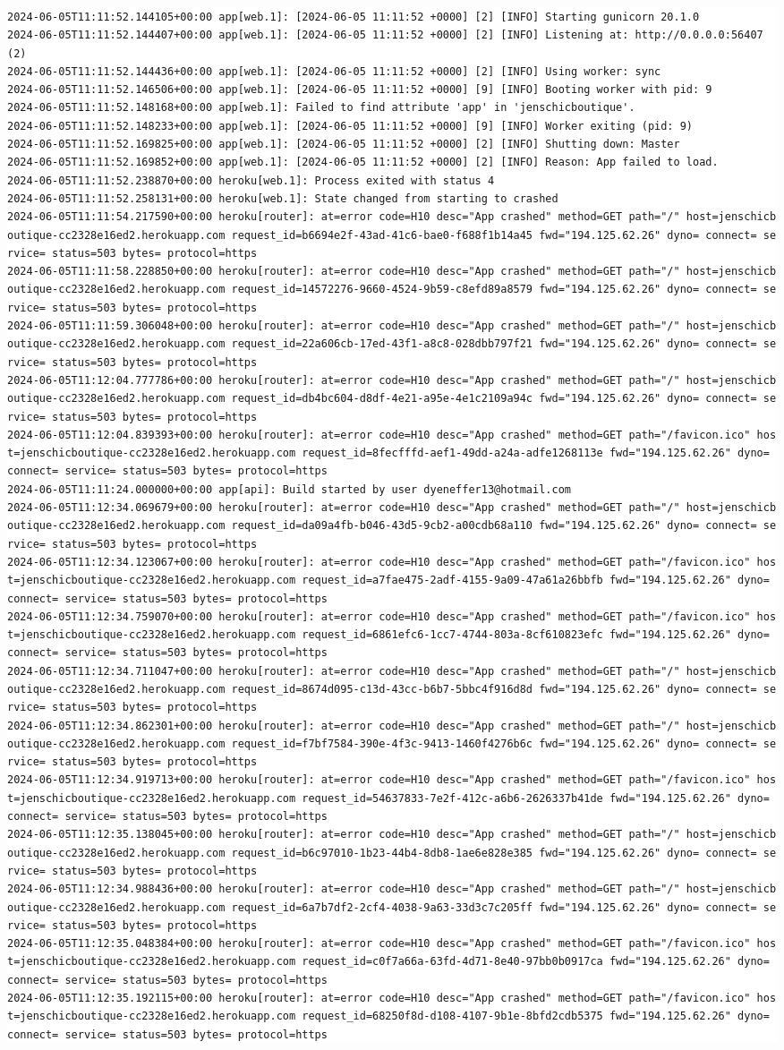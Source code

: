```
2024-06-05T11:11:52.144105+00:00 app[web.1]: [2024-06-05 11:11:52 +0000] [2] [INFO] Starting gunicorn 20.1.0
2024-06-05T11:11:52.144407+00:00 app[web.1]: [2024-06-05 11:11:52 +0000] [2] [INFO] Listening at: http://0.0.0.0:56407 (2)
2024-06-05T11:11:52.144436+00:00 app[web.1]: [2024-06-05 11:11:52 +0000] [2] [INFO] Using worker: sync
2024-06-05T11:11:52.146506+00:00 app[web.1]: [2024-06-05 11:11:52 +0000] [9] [INFO] Booting worker with pid: 9
2024-06-05T11:11:52.148168+00:00 app[web.1]: Failed to find attribute 'app' in 'jenschicboutique'.
2024-06-05T11:11:52.148233+00:00 app[web.1]: [2024-06-05 11:11:52 +0000] [9] [INFO] Worker exiting (pid: 9)
2024-06-05T11:11:52.169825+00:00 app[web.1]: [2024-06-05 11:11:52 +0000] [2] [INFO] Shutting down: Master
2024-06-05T11:11:52.169852+00:00 app[web.1]: [2024-06-05 11:11:52 +0000] [2] [INFO] Reason: App failed to load.
2024-06-05T11:11:52.238870+00:00 heroku[web.1]: Process exited with status 4
2024-06-05T11:11:52.258131+00:00 heroku[web.1]: State changed from starting to crashed
2024-06-05T11:11:54.217590+00:00 heroku[router]: at=error code=H10 desc="App crashed" method=GET path="/" host=jenschicboutique-cc2328e16ed2.herokuapp.com request_id=b6694e2f-43ad-41c6-bae0-f688f1b14a45 fwd="194.125.62.26" dyno= connect= service= status=503 bytes= protocol=https
2024-06-05T11:11:58.228850+00:00 heroku[router]: at=error code=H10 desc="App crashed" method=GET path="/" host=jenschicboutique-cc2328e16ed2.herokuapp.com request_id=14572276-9660-4524-9b59-c8efd89a8579 fwd="194.125.62.26" dyno= connect= service= status=503 bytes= protocol=https
2024-06-05T11:11:59.306048+00:00 heroku[router]: at=error code=H10 desc="App crashed" method=GET path="/" host=jenschicboutique-cc2328e16ed2.herokuapp.com request_id=22a606cb-17ed-43f1-a8c8-028dbb797f21 fwd="194.125.62.26" dyno= connect= service= status=503 bytes= protocol=https
2024-06-05T11:12:04.777786+00:00 heroku[router]: at=error code=H10 desc="App crashed" method=GET path="/" host=jenschicboutique-cc2328e16ed2.herokuapp.com request_id=db4bc604-d8df-4e21-a95e-4e1c2109a94c fwd="194.125.62.26" dyno= connect= service= status=503 bytes= protocol=https
2024-06-05T11:12:04.839393+00:00 heroku[router]: at=error code=H10 desc="App crashed" method=GET path="/favicon.ico" host=jenschicboutique-cc2328e16ed2.herokuapp.com request_id=8fecfffd-aef1-49dd-a24a-adfe1268113e fwd="194.125.62.26" dyno= connect= service= status=503 bytes= protocol=https
2024-06-05T11:11:24.000000+00:00 app[api]: Build started by user dyeneffer13@hotmail.com
2024-06-05T11:12:34.069679+00:00 heroku[router]: at=error code=H10 desc="App crashed" method=GET path="/" host=jenschicboutique-cc2328e16ed2.herokuapp.com request_id=da09a4fb-b046-43d5-9cb2-a00cdb68a110 fwd="194.125.62.26" dyno= connect= service= status=503 bytes= protocol=https
2024-06-05T11:12:34.123067+00:00 heroku[router]: at=error code=H10 desc="App crashed" method=GET path="/favicon.ico" host=jenschicboutique-cc2328e16ed2.herokuapp.com request_id=a7fae475-2adf-4155-9a09-47a61a26bbfb fwd="194.125.62.26" dyno= connect= service= status=503 bytes= protocol=https
2024-06-05T11:12:34.759070+00:00 heroku[router]: at=error code=H10 desc="App crashed" method=GET path="/favicon.ico" host=jenschicboutique-cc2328e16ed2.herokuapp.com request_id=6861efc6-1cc7-4744-803a-8cf610823efc fwd="194.125.62.26" dyno= connect= service= status=503 bytes= protocol=https
2024-06-05T11:12:34.711047+00:00 heroku[router]: at=error code=H10 desc="App crashed" method=GET path="/" host=jenschicboutique-cc2328e16ed2.herokuapp.com request_id=8674d095-c13d-43cc-b6b7-5bbc4f916d8d fwd="194.125.62.26" dyno= connect= service= status=503 bytes= protocol=https
2024-06-05T11:12:34.862301+00:00 heroku[router]: at=error code=H10 desc="App crashed" method=GET path="/" host=jenschicboutique-cc2328e16ed2.herokuapp.com request_id=f7bf7584-390e-4f3c-9413-1460f4276b6c fwd="194.125.62.26" dyno= connect= service= status=503 bytes= protocol=https
2024-06-05T11:12:34.919713+00:00 heroku[router]: at=error code=H10 desc="App crashed" method=GET path="/favicon.ico" host=jenschicboutique-cc2328e16ed2.herokuapp.com request_id=54637833-7e2f-412c-a6b6-2626337b41de fwd="194.125.62.26" dyno= connect= service= status=503 bytes= protocol=https
2024-06-05T11:12:35.138045+00:00 heroku[router]: at=error code=H10 desc="App crashed" method=GET path="/" host=jenschicboutique-cc2328e16ed2.herokuapp.com request_id=b6c97010-1b23-44b4-8db8-1ae6e828e385 fwd="194.125.62.26" dyno= connect= service= status=503 bytes= protocol=https
2024-06-05T11:12:34.988436+00:00 heroku[router]: at=error code=H10 desc="App crashed" method=GET path="/" host=jenschicboutique-cc2328e16ed2.herokuapp.com request_id=6a7b7df2-2cf4-4038-9a63-33d3c7c205ff fwd="194.125.62.26" dyno= connect= service= status=503 bytes= protocol=https
2024-06-05T11:12:35.048384+00:00 heroku[router]: at=error code=H10 desc="App crashed" method=GET path="/favicon.ico" host=jenschicboutique-cc2328e16ed2.herokuapp.com request_id=c0f7a66a-63fd-4d71-8e40-97bb0b0917ca fwd="194.125.62.26" dyno= connect= service= status=503 bytes= protocol=https
2024-06-05T11:12:35.192115+00:00 heroku[router]: at=error code=H10 desc="App crashed" method=GET path="/favicon.ico" host=jenschicboutique-cc2328e16ed2.herokuapp.com request_id=68250f8d-d108-4107-9b1e-8bfd2cdb5375 fwd="194.125.62.26" dyno= connect= service= status=503 bytes= protocol=https
```